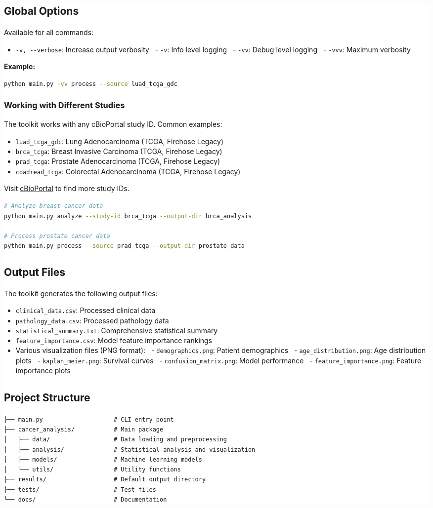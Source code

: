 ## Global Options

Available for all commands:

- `-v, --verbose`: Increase output verbosity
  - `-v`: Info level logging
  - `-vv`: Debug level logging
  - `-vvv`: Maximum verbosity

**Example:**
```bash
python main.py -vv process --source luad_tcga_gdc
```

### Working with Different Studies

The toolkit works with any cBioPortal study ID. Common examples:

- `luad_tcga_gdc`: Lung Adenocarcinoma (TCGA, Firehose Legacy)
- `brca_tcga`: Breast Invasive Carcinoma (TCGA, Firehose Legacy)
- `prad_tcga`: Prostate Adenocarcinoma (TCGA, Firehose Legacy)
- `coadread_tcga`: Colorectal Adenocarcinoma (TCGA, Firehose Legacy)

Visit [cBioPortal](https://www.cbioportal.org/) to find more study IDs.

```bash
# Analyze breast cancer data
python main.py analyze --study-id brca_tcga --output-dir brca_analysis

# Process prostate cancer data
python main.py process --source prad_tcga --output-dir prostate_data
```

## Output Files

The toolkit generates the following output files:

- `clinical_data.csv`: Processed clinical data
- `pathology_data.csv`: Processed pathology data
- `statistical_summary.txt`: Comprehensive statistical summary
- `feature_importance.csv`: Model feature importance rankings
- Various visualization files (PNG format):
  - `demographics.png`: Patient demographics
  - `age_distribution.png`: Age distribution plots
  - `kaplan_meier.png`: Survival curves
  - `confusion_matrix.png`: Model performance
  - `feature_importance.png`: Feature importance plots

## Project Structure

```
├── main.py                    # CLI entry point
├── cancer_analysis/           # Main package
│   ├── data/                  # Data loading and preprocessing
│   ├── analysis/              # Statistical analysis and visualization
│   ├── models/                # Machine learning models
│   └── utils/                 # Utility functions
├── results/                   # Default output directory
├── tests/                     # Test files
└── docs/                      # Documentation
```
